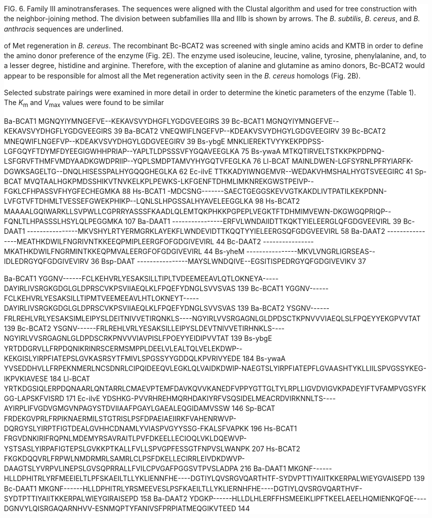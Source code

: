 FIG. 6. Family III aminotransferases. The sequences were aligned with the Clustal algorithm and used for tree construction with the neighbor-joining method. The division between subfamilies IIIa and IIIb is shown by arrows. The *B. subtilis*, *B. cereus*, and *B. anthracis* sequences are underlined.

of Met regeneration in *B. cereus*. The recombinant Bc-BCAT2 was screened with single amino acids and KMTB in order to define the amino donor preference of the enzyme (Fig. 2E). The enzyme used isoleucine, leucine, valine, tyrosine, phenylalanine, and, to a lesser degree, histidine and arginine. Therefore, with the exception of alanine and glutamine as amino donors, Bc-BCAT2 would appear to be responsible for almost all the Met regeneration activity seen in the *B. cereus* homologs (Fig. 2B).

Selected substrate pairings were examined in more detail in order to determine the kinetic parameters of the enzyme (Table 1). The *K*<sub>m</sub> and *V*<sub>max</sub> values were found to be similar

Ba-BCAT1  MGNQYIYMNGEFVE--KEKAVSVYDHGFLYGDGVEEGIRS 39
Bc-BCAT1  MGNQYIYMNGEFVE--KEKAVSVYDHGFLYGDGVEEGIRS 39
Ba-BCAT2  VNEQWIFLNGEFVP--KDEAKVSVYDHGYLGDGVEEGIRV 39
Bc-BCAT2  MNEQWIFLNGEFVP--KDEAKVSVYDHGYLGDGVEEGIRV 39
Bs-ybgE  MNKLIEREKTVYYKEKPDPSS-LGFGQYFTDYMFDYEEGIGWHHPRIAP--YAPLTLDPSSSVFYGQAVEEGLKA 75
Bs-ywaA  MTKQTIRVELTSTKKPKPDPNQ-LSFGRVFTHMFVMDYAADKGWDPRIIP--YQPLSMDPTAMVYHYGQTVFEGLKA 76
Ll-BCAT  MAINLDWEN-LGFSYRNLPFRYIARFK-DGWKSAGELTG--DNQLHISESSPALHYGQQGHEGLKA 62
Ec-ilvE  TTKKADYIWNGEMVR--WEDAKVHMSHALHYGTSVEEGIRC 41
Sp-BCAT  MVQTAALHGKPMDSSHIKVTNVKELKPLPEWKS-LKFGENFTDHMLIMKNREKGWSTPEIVP--FGKLCFHPASSVFHYGFECHEGMKA 88
Hs-BCAT1 -MDCSNG-------SAECTGEGGSKEVVGTKAKDLIVTPATILKEKPDNN-LVFGTVFTDHMLTVESSEFGWEKPHIKP--LQNLSLHPGSSALHYAVELEEGGLKA 98
Hs-BCAT2 MAAAALGQIWARKLLSVPWLLCGPRRYASSSFKAADLQLEMTQKPHKKPGPEPLVEGKTFTDHMIMVEWN-DKGWGQPRIQP--FQNLTLHPASSSLHSYLQLPEGGMKA 107
Ba-DAAT1 ----------------ERFVLWNDAIIDTTKQKTYIELEERGLQFGDGVEEVIRL 39
Bc-DAAT1 ----------------MKVSHYLRTYERMGRKLAYEKFLWNDEVIDTTKQQTYYIELEERGSQFGDGVEEVIRL 58
Ba-DAAT2 ----------------MEATHKDWILFNGRIVNTKKEEQPMIPLEERGFOFGDGIVEVIRL 44
Bc-DAAT2 ----------------MKATHKDWILFNGRMINTKKEQPMVALEERGFOFGDGIVEVIRL 44
Bs-yheM ----------------MKVLVNGRLIGRSEAS--IDLEDRGYQFGDGIVEVIRV 36
Bsp-DAAT ----------------MAYSLWNDQIVE--EGSITISPEDRGYQFGDGIVEVIKV 37

Ba-BCAT1 YGGNV------FCLKEHVRLYESAKSILLTIPLTVDEEMEEAVLQTLOKNEYA-----DAYIRLIVSRGKGDGLGLDPRSCVKPSVIIAEQLKLFPQEFYDNGLSVVSVAS 139
Bc-BCAT1 YGGNV------FCLKEHVRLYESAKSILLTIPMTVEEMEEAVLHTLOKNEYT-----DAYIRLIVSRGKGDGLGLDPRSCVKPSVIIAEQLKLFPQEFYDNGLSVVSVAS 139
Ba-BCAT2 YSGNV------FRLREHLVRLYESAKSIMLEIPYSLDEITNIVVETIRQNKLS----NGYIRLVVSRGAGNLGLDPDSCTKPNVVVIAEQLSLFPQEYYEKGPVVTAT 139
Bc-BCAT2 YSGNV------FRLREHLVRLYESAKSILLEIPYSLDEVTNIVVETIRHNKLS----NGYIRLVVSRGAGNLGLDPDSCRKPNVVVIAVPISLFPOEYYEIDIPVVTAT 139
Bs-ybgE YRTDDGRVLLFRPDQNIKRINRSCERMSMPPLDEELVLEALTQLVELEKDWP--KEKGISLYIRPFIATEPSLGVKASRSYTFMIVLSPGSSYYGDDQLKPVRIVYEDE 184
Bs-ywaA YVSEDDHVLLFRPEKNMERLNCSDNRLCIPQIDEEQVLEGKLQLVAIDKDWIP-NAEGTSLYIRPFIATEPFLGVAASHTYKLLIILSPVGSSYKEG-IKPVKIAVESE 184
Ll-BCAT YRTKDGSIQLERPDQNAARLQNTARRLCMAEVPTEMFDAVKQVVKANEDFVPPYGTTGLTYLRPLLIGVDVIGVKPADEYIFTVFAMPVGSYFKGG-LAPSKFVISRD 171
Ec-ilvE YDSHKG-PVVRHREHMQRHDAKIYRFVSQSIDELMEACRDVIRKNNLTS----AYIRPLIFVGDVGMGVNPAGYSTDVIIAAFPGAYLGAEALEQGIDAMVSSW 146
Sp-BCAT FRDEKGVPRLFRPIKNAERMILSTGTRISLPSFDPAEIAEIIRKFVAHENRWVP-DQRGYSLYIRPTFIGTDEALGVHHCDNAMLYVIASPVGYYSSG-FKALSFVAPKK 196
Hs-BCAT1 FRGVDNKIRIFRQPNLMDEMYRSAVRAITLPVFDKEELLECIOQLVKLDQEWVP-YSTSASLYIRPAFIGTEPSLGVKKPTKALLFVLLSPVGPFESSGTFNPVSLWANPK 207
Hs-BCAT2 FKGKDQQVRLFRPWLNMDRMRLSAMRLCLPSFDKELLECIRRLEIVDKDWVP-DAAGTSLYVRPVLINEPSLGVSQPRRALLFVILCPVGAFPGGSVTPVSLADPA 216
Ba-DAAT1 MKGNF------HLLDPHITRLYRFMEEIELTLPFSKAEILTLLYKLIENNFHE----DGTIYLQVSRGVQARTHTF-SYDVPTTIYAIITKKERPALWIEYGVAISEPD 139
Bc-DAAT1 MKGNF------HLLDPHITRLYRSMEEVESLPSFKAEILTLLYKLIERNHFHE----DGTIYLQVSRGVQARTHVF-SYDTPTTIYAIITKKERPALWIEYGIRAISEPD 158
Ba-DAAT2 YDGKP------HLLDLHLERFFHSMEEIKLIPFTKEELAEELHQMIENKQFQE----DGNVYLQISRGAQARNHVV-ESNMQPTYFANIVSFPRPIATMEQGIKVTEED 144